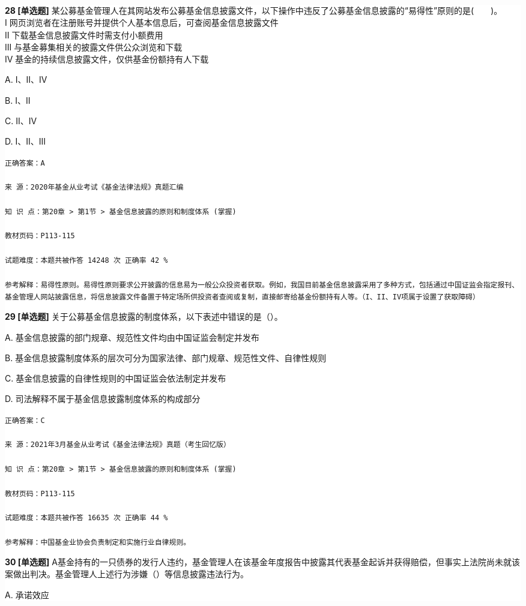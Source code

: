 
**28 [单选题]** 某公募基金管理人在其网站发布公募基金信息披露文件，以下操作中违反了公募基金信息披露的“易得性”原则的是(&emsp;&emsp;)。<br />
I 网页浏览者在注册账号并提供个人基本信息后，可查阅基金信息披露文件<br />
II 下载基金信息披露文件时需支付小额费用<br />
III 与基金募集相关的披露文件供公众浏览和下载<br />
IV 基金的持续信息披露文件，仅供基金份额持有人下载

A. I、II、IV

B. I、II

C. II、IV

D. I、II、III

```
正确答案：A

来 源：2020年基金从业考试《基金法律法规》真题汇编

知 识 点：第20章 > 第1节 > 基金信息披露的原则和制度体系 (掌握)

教材页码：P113-115

试题难度：本题共被作答 14248 次 正确率 42 %

参考解释：易得性原则。易得性原则要求公开披露的信息易为一般公众投资者获取。例如，我国目前基金信息披露采用了多种方式，包括通过中国证监会指定报刊、基金管理人网站披露信息，将信息披露文件备置于特定场所供投资者查阅或复制，直接邮寄给基金份额持有人等。（I、II、IV项属于设置了获取障碍）
```


**29 [单选题]** 关于公募基金信息披露的制度体系，以下表述中错误的是（）。

A. 基金信息披露的部门规章、规范性文件均由中国证监会制定并发布

B. 基金信息披露制度体系的层次可分为国家法律、部门规章、规范性文件、自律性规则

C. 基金信息披露的自律性规则的中国证监会依法制定并发布

D. 司法解释不属于基金信息披露制度体系的构成部分

```
正确答案：C

来 源：2021年3月基金从业考试《基金法律法规》真题（考生回忆版）

知 识 点：第20章 > 第1节 > 基金信息披露的原则和制度体系 (掌握)

教材页码：P113-115

试题难度：本题共被作答 16635 次 正确率 44 %

参考解释：中国基金业协会负责制定和实施行业自律规则。
```


**30 [单选题]** A基金持有的一只债券的发行人违约，基金管理人在该基金年度报告中披露其代表基金起诉并获得赔偿，但事实上法院尚未就该案做出判决。基金管理人上述行为涉嫌（）等信息披露违法行为。

A. 承诺效应

